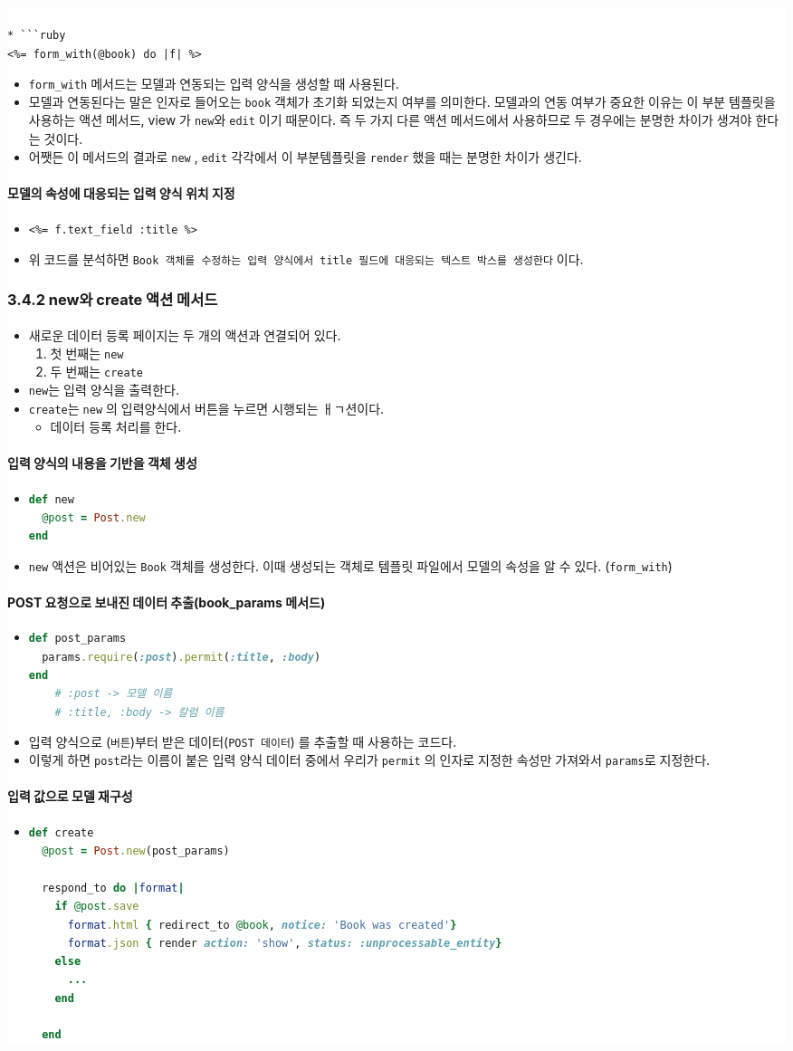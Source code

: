   ```

* ```ruby
  <%= form_with(@book) do |f| %>
  ```
* `form_with` 메서드는 모델과 연동되는 입력 양식을 생성할 때 사용된다.
* 모델과 연동된다는 말은 인자로 들어오는 `book` 객체가 초기화 되었는지 여부를 의미한다. 모델과의 연동 여부가 중요한 이유는 이 부분 템플릿을 사용하는 액션 메서드, view 가 `new`와 `edit` 이기 때문이다. 즉 두 가지 다른 액션 메서드에서 사용하므로 두 경우에는 분명한 차이가 생겨야 한다는 것이다.
* 어쨋든 이 메서드의 결과로 `new` , `edit` 각각에서 이 부분템플릿을 `render` 했을 때는 분명한 차이가 생긴다.

#### 모델의 속성에 대응되는 입력 양식 위치 지정

* ```text
  <%= f.text_field :title %>
  ```
* 위 코드를 분석하면 `Book 객체를 수정하는 입력 양식에서 title 필드에 대응되는 텍스트 박스를 생성한다` 이다.

### 3.4.2 new와 create 액션 메서드

* 새로운 데이터 등록 페이지는 두 개의 액션과 연결되어 있다.
  1. 첫 번째는 `new`
  2. 두 번째는 `create`
* `new`는 입력 양식을 출력한다.
* `create`는 `new` 의 입력양식에서 버튼을 누르면 시행되는 ㅐㄱ션이다.
  * 데이터 등록 처리를 한다.

#### 입력 양식의 내용을 기반을 객체 생성

* ```ruby
  def new
    @post = Post.new
  end
  ```
* `new` 액션은 비어있는 `Book` 객체를 생성한다. 이때 생성되는 객체로 템플릿 파일에서 모델의 속성을 알 수 있다. \(`form_with`\)

#### POST 요청으로 보내진 데이터  추출\(book\_params 메서드\)

* ```ruby
  def post_params
    params.require(:post).permit(:title, :body)
  end
      # :post -> 모델 이름
      # :title, :body -> 칼럼 이름
  ```
* 입력 양식으로 \(`버튼`\)부터 받은 데이터\(`POST 데이터`\) 를 추출할 때 사용하는 코드다.
* 이렇게 하면 `post`라는 이름이 붙은 입력 양식 데이터 중에서 우리가 `permit` 의 인자로 지정한 속성만 가져와서 `params`로 지정한다.

#### 입력 값으로 모델 재구성

* ```ruby
  def create
    @post = Post.new(post_params)

    respond_to do |format|
      if @post.save
        format.html { redirect_to @book, notice: 'Book was created'}
        format.json { render action: 'show', status: :unprocessable_entity}
      else
        ...
      end

    end
  ```